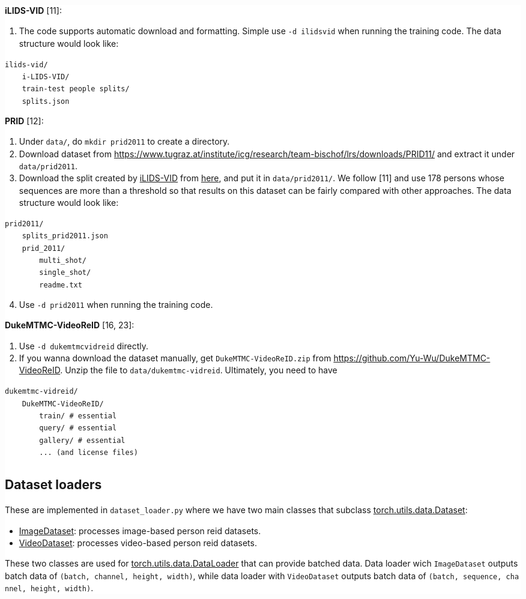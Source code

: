 **iLIDS-VID** [11]:
1. The code supports automatic download and formatting. Simple use `-d ilidsvid` when running the training code. The data structure would look like:
```
ilids-vid/
    i-LIDS-VID/
    train-test people splits/
    splits.json
```

**PRID** [12]:
1. Under `data/`, do `mkdir prid2011` to create a directory.
2. Download dataset from https://www.tugraz.at/institute/icg/research/team-bischof/lrs/downloads/PRID11/ and extract it under `data/prid2011`.
3. Download the split created by [iLIDS-VID](http://www.eecs.qmul.ac.uk/~xiatian/downloads_qmul_iLIDS-VID_ReID_dataset.html) from [here](http://www.eecs.qmul.ac.uk/~kz303/deep-person-reid/datasets/prid2011/splits_prid2011.json), and put it in `data/prid2011/`. We follow [11] and use 178 persons whose sequences are more than a threshold so that results on this dataset can be fairly compared with other approaches. The data structure would look like:
```
prid2011/
    splits_prid2011.json
    prid_2011/
        multi_shot/
        single_shot/
        readme.txt
```
4. Use `-d prid2011` when running the training code.

**DukeMTMC-VideoReID** [16, 23]:
1. Use `-d dukemtmcvidreid` directly.
2. If you wanna download the dataset manually, get `DukeMTMC-VideoReID.zip` from https://github.com/Yu-Wu/DukeMTMC-VideoReID. Unzip the file to `data/dukemtmc-vidreid`. Ultimately, you need to have
```
dukemtmc-vidreid/
    DukeMTMC-VideoReID/
        train/ # essential
        query/ # essential
        gallery/ # essential
        ... (and license files)
```


## Dataset loaders
These are implemented in `dataset_loader.py` where we have two main classes that subclass [torch.utils.data.Dataset](http://pytorch.org/docs/master/_modules/torch/utils/data/dataset.html#Dataset):
* [ImageDataset](https://github.com/KaiyangZhou/deep-person-reid/blob/master/dataset_loader.py#L22): processes image-based person reid datasets.
* [VideoDataset](https://github.com/KaiyangZhou/deep-person-reid/blob/master/dataset_loader.py#L38): processes video-based person reid datasets.

These two classes are used for [torch.utils.data.DataLoader](http://pytorch.org/docs/master/_modules/torch/utils/data/dataloader.html#DataLoader) that can provide batched data. Data loader wich `ImageDataset` outputs batch data of `(batch, channel, height, width)`, while data loader with `VideoDataset` outputs batch data of `(batch, sequence, channel, height, width)`.